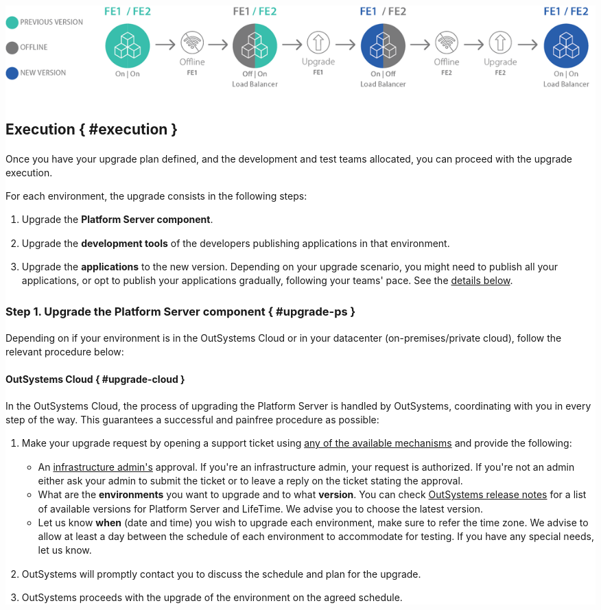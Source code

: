 ![](images/no-downtime-upgrade.png?width=800)

## Execution { #execution }

Once you have your upgrade plan defined, and the development and test teams allocated, you can proceed with the upgrade execution.

For each environment, the upgrade consists in the following steps:

1. Upgrade the **Platform Server component**.

2. Upgrade the **development tools** of the developers publishing applications in that environment.

3. Upgrade the **applications** to the new version. Depending on your upgrade scenario, you might need to publish all your applications, or opt to publish your applications gradually, following your teams' pace. See the [details below](#upgrade-apps).

### Step 1. Upgrade the Platform Server component { #upgrade-ps }

Depending on if your environment is in the OutSystems Cloud or in your datacenter (on-premises/private cloud), follow the relevant procedure below:

#### OutSystems Cloud { #upgrade-cloud }

In the OutSystems Cloud, the process of upgrading the Platform Server is handled by OutSystems, coordinating with you in every step of the way. This guarantees a successful and painfree procedure as possible:

1. Make your upgrade request by opening a support ticket using [any of the available mechanisms](https://success.outsystems.com/Support/Enterprise_Customers/OutSystems_Support/01_Contact_OutSystems_technical_support) and provide the following:

    * An [infrastructure admin's](https://success.outsystems.com/support/outsystems_community/managing_your_company_permissions_on_outsystems_customer_portal/#infra-admin) approval. If you're an infrastructure admin, your request is authorized. If you're not an admin either ask your admin to submit the ticket or to leave a reply on the ticket stating the approval.
    * What are the **environments** you want to upgrade and to what **version**. You can check [OutSystems release notes](https://success.outsystems.com/support/release_notes/) for a list of available versions for Platform Server and LifeTime. We advise you to choose the latest version.
    * Let us know **when** (date and time) you wish to upgrade each environment, make sure to refer the time zone. We advise to allow at least a day between the schedule of each environment to accommodate for testing. If you have any special needs, let us know.

1. OutSystems will promptly contact you to discuss the schedule and plan for the upgrade.

1. OutSystems proceeds with the upgrade of the environment on the agreed schedule. 
    